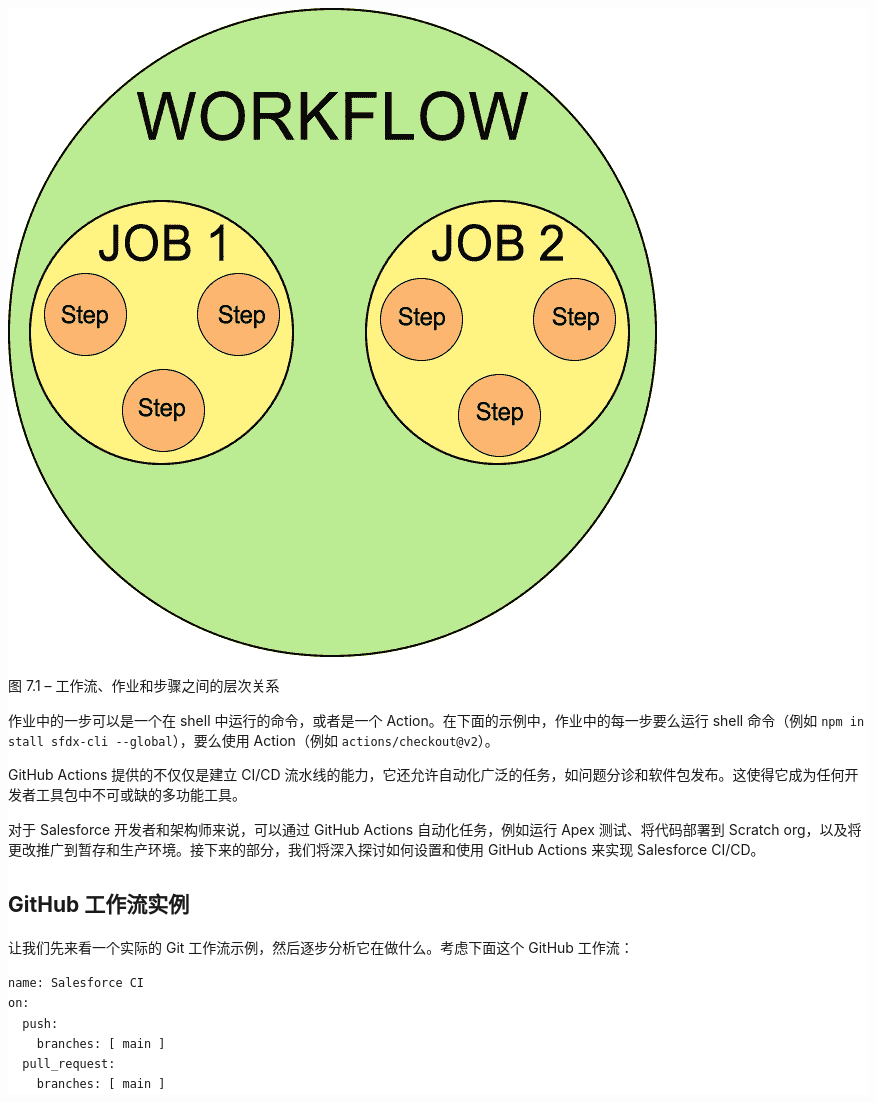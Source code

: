 ![图 7.1 – 工作流、作业和步骤之间的层次关系](img/Figure_7.1_B19436.jpg)

图 7.1 – 工作流、作业和步骤之间的层次关系

作业中的一步可以是一个在 shell 中运行的命令，或者是一个 Action。在下面的示例中，作业中的每一步要么运行 shell 命令（例如 `npm install sfdx-cli --global`），要么使用 Action（例如 `actions/checkout@v2`）。

GitHub Actions 提供的不仅仅是建立 CI/CD 流水线的能力，它还允许自动化广泛的任务，如问题分诊和软件包发布。这使得它成为任何开发者工具包中不可或缺的多功能工具。

对于 Salesforce 开发者和架构师来说，可以通过 GitHub Actions 自动化任务，例如运行 Apex 测试、将代码部署到 Scratch org，以及将更改推广到暂存和生产环境。接下来的部分，我们将深入探讨如何设置和使用 GitHub Actions 来实现 Salesforce CI/CD。

## GitHub 工作流实例

让我们先来看一个实际的 Git 工作流示例，然后逐步分析它在做什么。考虑下面这个 GitHub 工作流：

```
name: Salesforce CI
on:
  push:
    branches: [ main ]
  pull_request:
    branches: [ main ]
```
